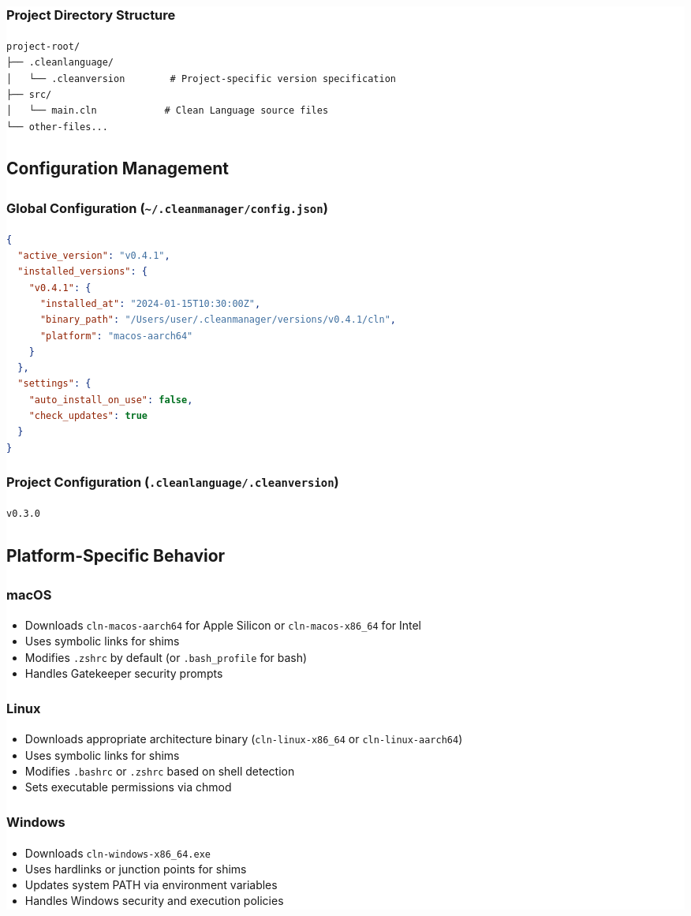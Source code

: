 ### Project Directory Structure
```
project-root/
├── .cleanlanguage/
│   └── .cleanversion        # Project-specific version specification
├── src/
│   └── main.cln            # Clean Language source files
└── other-files...
```

## Configuration Management

### Global Configuration (`~/.cleanmanager/config.json`)
```json
{
  "active_version": "v0.4.1",
  "installed_versions": {
    "v0.4.1": {
      "installed_at": "2024-01-15T10:30:00Z",
      "binary_path": "/Users/user/.cleanmanager/versions/v0.4.1/cln",
      "platform": "macos-aarch64"
    }
  },
  "settings": {
    "auto_install_on_use": false,
    "check_updates": true
  }
}
```

### Project Configuration (`.cleanlanguage/.cleanversion`)
```
v0.3.0
```

## Platform-Specific Behavior

### macOS
- Downloads `cln-macos-aarch64` for Apple Silicon or `cln-macos-x86_64` for Intel
- Uses symbolic links for shims
- Modifies `.zshrc` by default (or `.bash_profile` for bash)
- Handles Gatekeeper security prompts

### Linux
- Downloads appropriate architecture binary (`cln-linux-x86_64` or `cln-linux-aarch64`)
- Uses symbolic links for shims
- Modifies `.bashrc` or `.zshrc` based on shell detection
- Sets executable permissions via chmod

### Windows
- Downloads `cln-windows-x86_64.exe`
- Uses hardlinks or junction points for shims
- Updates system PATH via environment variables
- Handles Windows security and execution policies
